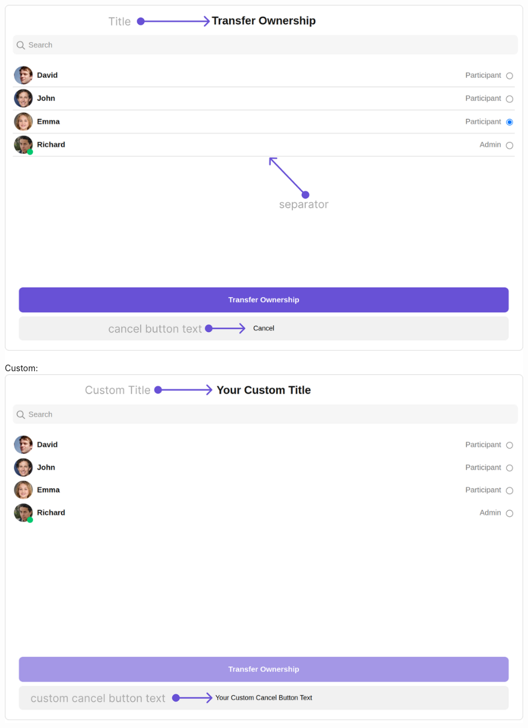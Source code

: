 ![](../../assets/transfer_ownership_functionality_default_web_screens.png)

Custom:
![](../../assets/transfer_ownership_functionality_custom_web_screens.png)
